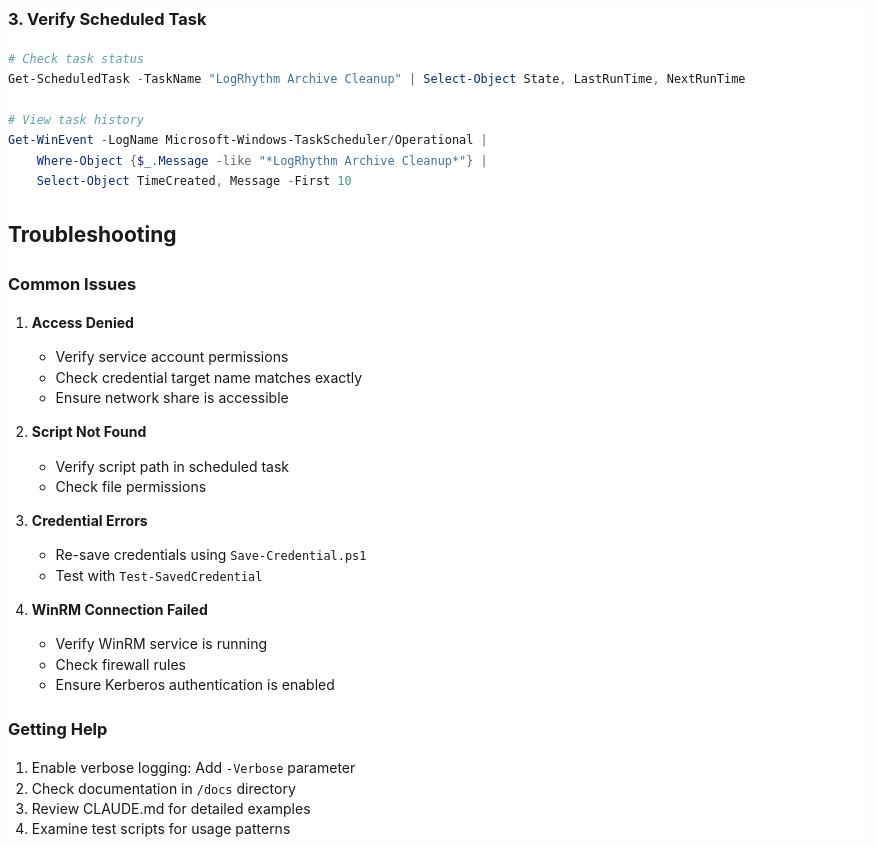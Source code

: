 ### 3. Verify Scheduled Task

```powershell
# Check task status
Get-ScheduledTask -TaskName "LogRhythm Archive Cleanup" | Select-Object State, LastRunTime, NextRunTime

# View task history
Get-WinEvent -LogName Microsoft-Windows-TaskScheduler/Operational | 
    Where-Object {$_.Message -like "*LogRhythm Archive Cleanup*"} | 
    Select-Object TimeCreated, Message -First 10
```

## Troubleshooting

### Common Issues

1. **Access Denied**
   - Verify service account permissions
   - Check credential target name matches exactly
   - Ensure network share is accessible

2. **Script Not Found**
   - Verify script path in scheduled task
   - Check file permissions

3. **Credential Errors**
   - Re-save credentials using `Save-Credential.ps1`
   - Test with `Test-SavedCredential`

4. **WinRM Connection Failed**
   - Verify WinRM service is running
   - Check firewall rules
   - Ensure Kerberos authentication is enabled

### Getting Help

1. Enable verbose logging: Add `-Verbose` parameter
2. Check documentation in `/docs` directory
3. Review CLAUDE.md for detailed examples
4. Examine test scripts for usage patterns
